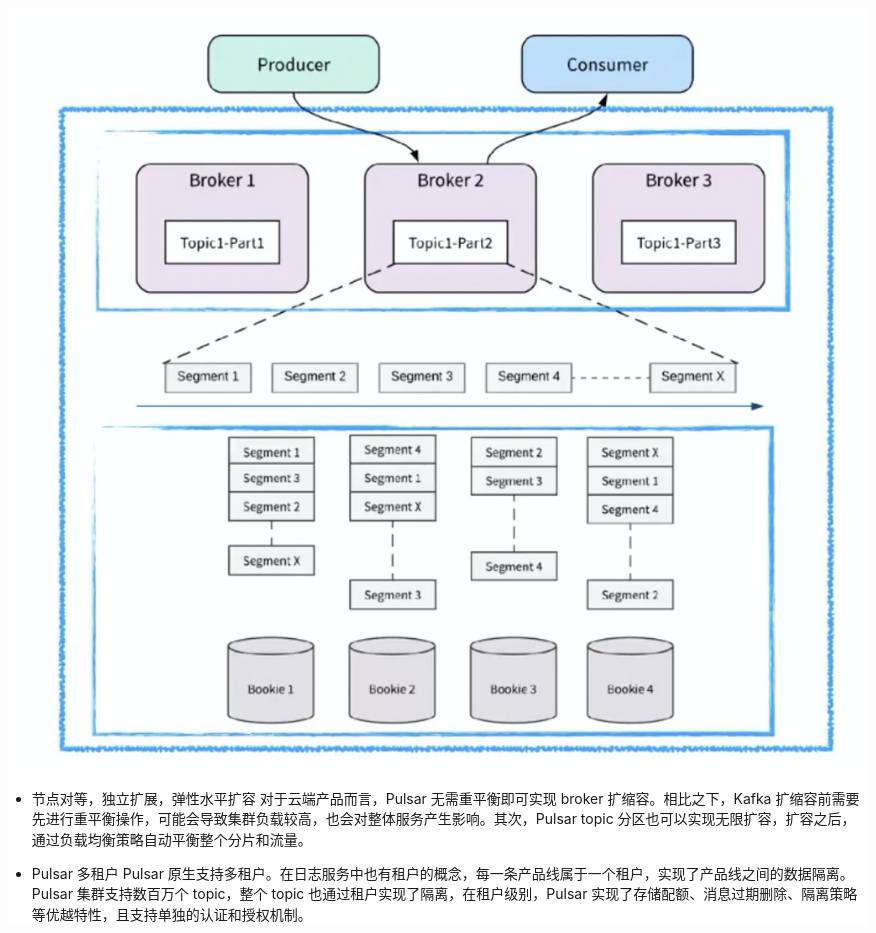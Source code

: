 ![pulsar的云原生架构](../.vuepress/public/java/framework/pulsar/pulsar的云原生架构.png)

* 节点对等，独立扩展，弹性水平扩容
对于云端产品而言，Pulsar 无需重平衡即可实现 broker 扩缩容。相比之下，Kafka 扩缩容前需要先进行重平衡操作，可能会导致集群负载较高，也会对整体服务产生影响。其次，Pulsar topic 分区也可以实现无限扩容，扩容之后，通过负载均衡策略自动平衡整个分片和流量。

* Pulsar 多租户
Pulsar 原生支持多租户。在日志服务中也有租户的概念，每一条产品线属于一个租户，实现了产品线之间的数据隔离。Pulsar 集群支持数百万个 topic，整个 topic 也通过租户实现了隔离，在租户级别，Pulsar 实现了存储配额、消息过期删除、隔离策略等优越特性，且支持单独的认证和授权机制。